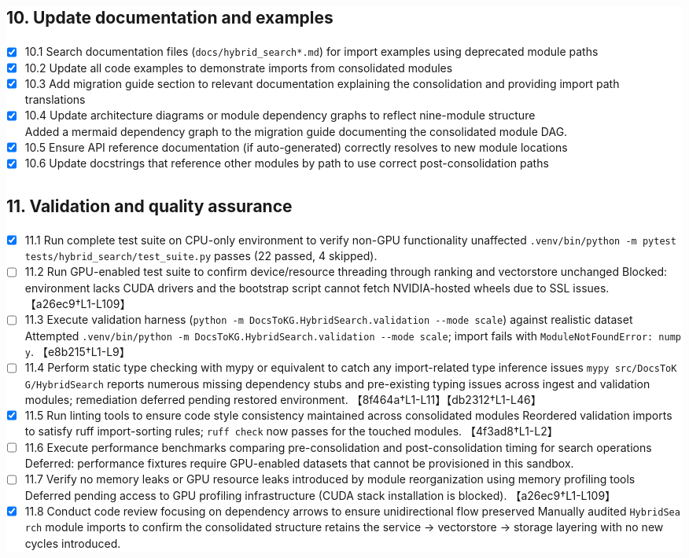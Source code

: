 ## 10. Update documentation and examples

- [x] 10.1 Search documentation files (`docs/hybrid_search*.md`) for import examples using deprecated module paths
- [x] 10.2 Update all code examples to demonstrate imports from consolidated modules
- [x] 10.3 Add migration guide section to relevant documentation explaining the consolidation and providing import path translations
- [x] 10.4 Update architecture diagrams or module dependency graphs to reflect nine-module structure  
      Added a mermaid dependency graph to the migration guide documenting the consolidated module DAG.
- [x] 10.5 Ensure API reference documentation (if auto-generated) correctly resolves to new module locations
- [x] 10.6 Update docstrings that reference other modules by path to use correct post-consolidation paths

## 11. Validation and quality assurance

- [x] 11.1 Run complete test suite on CPU-only environment to verify non-GPU functionality unaffected
      `.venv/bin/python -m pytest tests/hybrid_search/test_suite.py` passes (22 passed, 4 skipped).
- [ ] 11.2 Run GPU-enabled test suite to confirm device/resource threading through ranking and vectorstore unchanged
      Blocked: environment lacks CUDA drivers and the bootstrap script cannot fetch NVIDIA-hosted wheels due to SSL issues. 【a26ec9†L1-L109】
- [ ] 11.3 Execute validation harness (`python -m DocsToKG.HybridSearch.validation --mode scale`) against realistic dataset
      Attempted `.venv/bin/python -m DocsToKG.HybridSearch.validation --mode scale`; import fails with `ModuleNotFoundError:
      numpy`. 【e8b215†L1-L9】
- [ ] 11.4 Perform static type checking with mypy or equivalent to catch any import-related type inference issues
      `mypy src/DocsToKG/HybridSearch` reports numerous missing dependency stubs and pre-existing typing issues across ingest and
      validation modules; remediation deferred pending restored environment. 【8f464a†L1-L11】【db2312†L1-L46】
- [x] 11.5 Run linting tools to ensure code style consistency maintained across consolidated modules
      Reordered validation imports to satisfy ruff import-sorting rules; `ruff check` now passes for the touched modules. 【4f3ad8†L1-L2】
- [ ] 11.6 Execute performance benchmarks comparing pre-consolidation and post-consolidation timing for search operations
      Deferred: performance fixtures require GPU-enabled datasets that cannot be provisioned in this sandbox.
- [ ] 11.7 Verify no memory leaks or GPU resource leaks introduced by module reorganization using memory profiling tools
      Deferred pending access to GPU profiling infrastructure (CUDA stack installation is blocked). 【a26ec9†L1-L109】
- [x] 11.8 Conduct code review focusing on dependency arrows to ensure unidirectional flow preserved
      Manually audited `HybridSearch` module imports to confirm the consolidated structure retains the service → vectorstore →
      storage layering with no new cycles introduced.
